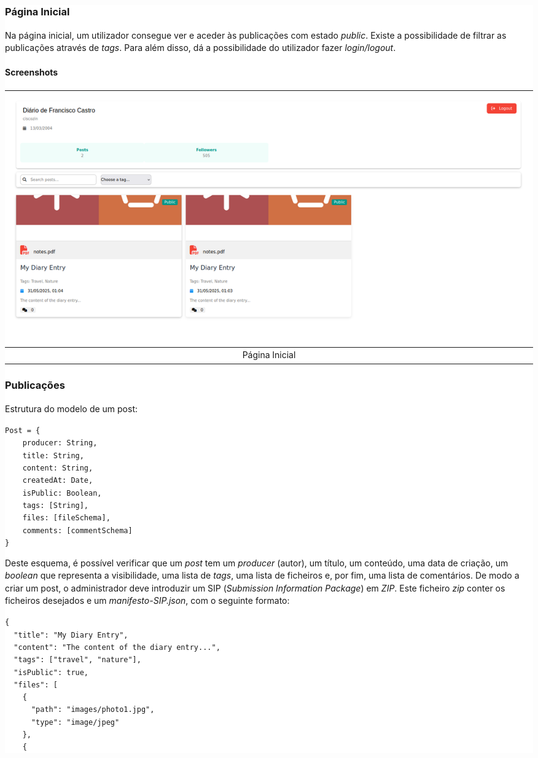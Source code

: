 
### Página Inicial
Na página inicial, um utilizador consegue ver e aceder às publicações com estado *public*. Existe a possibilidade de filtrar as publicações através de *tags*. Para além disso, dá a possibilidade do utilizador fazer *login/logout*.

#### Screenshots

| ![Register Page ](./docs/pics/mainPage.png) |
| :------------------------------------------: |
|               Página Inicial               |

### Publicações
Estrutura do modelo de um post:
```txt
Post = {
    producer: String,
    title: String,
    content: String,
    createdAt: Date,
    isPublic: Boolean,
    tags: [String],
    files: [fileSchema],
    comments: [commentSchema]
}
```
Deste esquema, é possível verificar que um *post* tem um *producer* (autor), um título, um conteúdo, uma data de criação, um *boolean* que representa a visibilidade, uma lista de *tags*, uma lista de ficheiros e, por fim, uma lista de comentários. De modo a criar um post, o administrador deve introduzir um SIP (*Submission Information Package*) em *ZIP*. Este ficheiro *zip* conter os ficheiros desejados e um *manifesto-SIP.json*, com o seguinte formato:
```txt
{
  "title": "My Diary Entry",
  "content": "The content of the diary entry...",
  "tags": ["travel", "nature"],
  "isPublic": true,
  "files": [
    {
      "path": "images/photo1.jpg",
      "type": "image/jpeg"
    },
    {
```